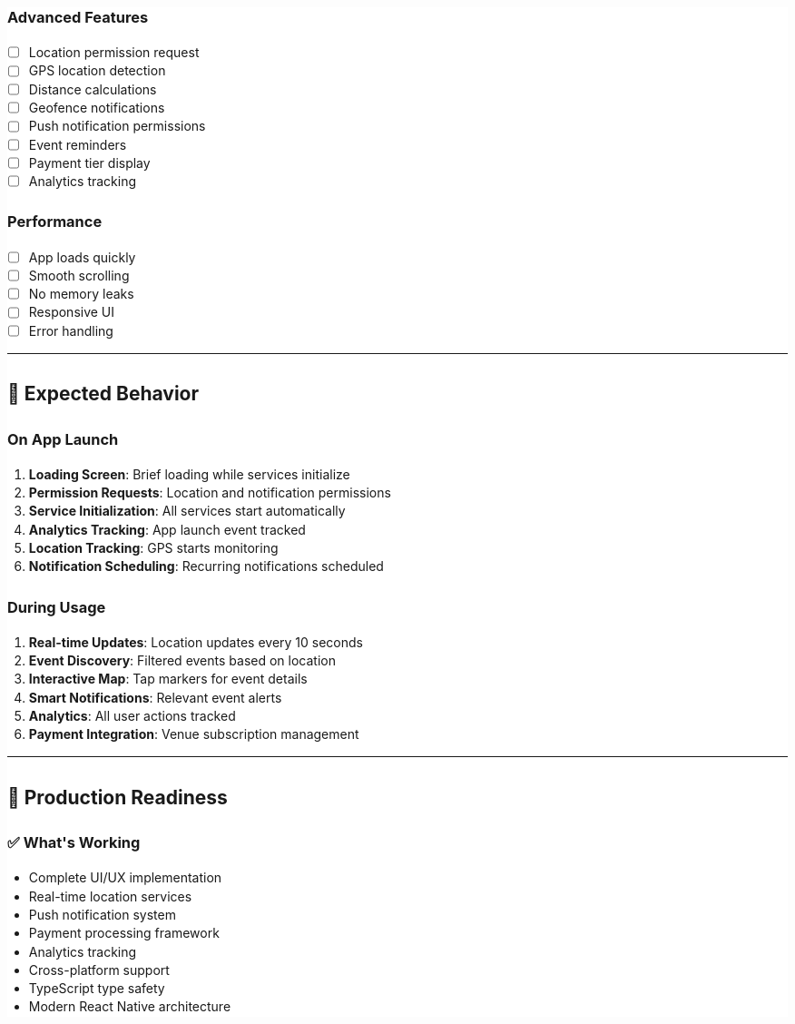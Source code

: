 ### **Advanced Features**
- [ ] Location permission request
- [ ] GPS location detection
- [ ] Distance calculations
- [ ] Geofence notifications
- [ ] Push notification permissions
- [ ] Event reminders
- [ ] Payment tier display
- [ ] Analytics tracking

### **Performance**
- [ ] App loads quickly
- [ ] Smooth scrolling
- [ ] No memory leaks
- [ ] Responsive UI
- [ ] Error handling

---

## 🎯 **Expected Behavior**

### **On App Launch**
1. **Loading Screen**: Brief loading while services initialize
2. **Permission Requests**: Location and notification permissions
3. **Service Initialization**: All services start automatically
4. **Analytics Tracking**: App launch event tracked
5. **Location Tracking**: GPS starts monitoring
6. **Notification Scheduling**: Recurring notifications scheduled

### **During Usage**
1. **Real-time Updates**: Location updates every 10 seconds
2. **Event Discovery**: Filtered events based on location
3. **Interactive Map**: Tap markers for event details
4. **Smart Notifications**: Relevant event alerts
5. **Analytics**: All user actions tracked
6. **Payment Integration**: Venue subscription management

---

## 🚀 **Production Readiness**

### **✅ What's Working**
- Complete UI/UX implementation
- Real-time location services
- Push notification system
- Payment processing framework
- Analytics tracking
- Cross-platform support
- TypeScript type safety
- Modern React Native architecture

